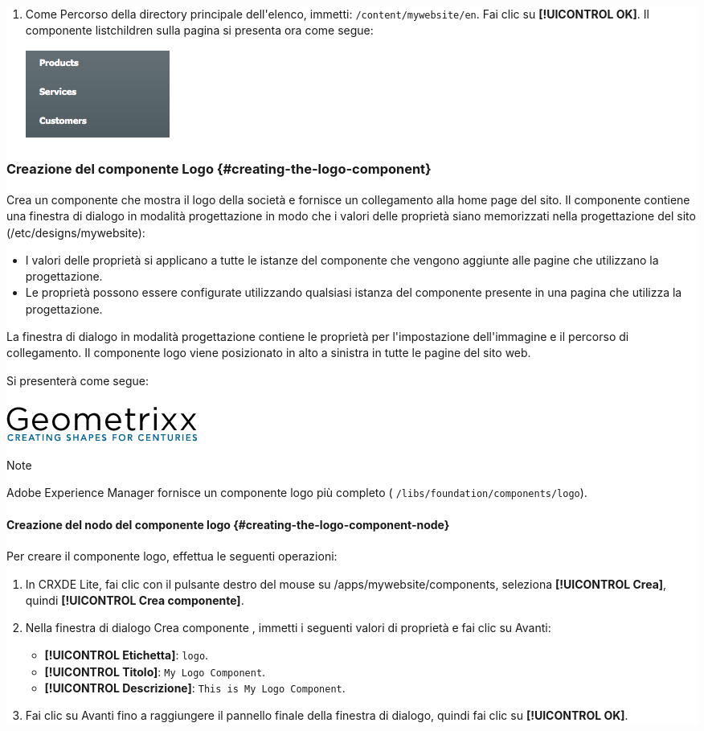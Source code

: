 1. Come Percorso della directory principale dell&#39;elenco, immetti: `/content/mywebsite/en`. Fai clic su **[!UICONTROL OK]**. Il componente listchildren sulla pagina si presenta ora come segue:

   ![chlimage_1-120](assets/chlimage_1-120.png)

### Creazione del componente Logo {#creating-the-logo-component}

Crea un componente che mostra il logo della società e fornisce un collegamento alla home page del sito. Il componente contiene una finestra di dialogo in modalità progettazione in modo che i valori delle proprietà siano memorizzati nella progettazione del sito (/etc/designs/mywebsite):

* I valori delle proprietà si applicano a tutte le istanze del componente che vengono aggiunte alle pagine che utilizzano la progettazione.
* Le proprietà possono essere configurate utilizzando qualsiasi istanza del componente presente in una pagina che utilizza la progettazione.

La finestra di dialogo in modalità progettazione contiene le proprietà per l&#39;impostazione dell&#39;immagine e il percorso di collegamento. Il componente logo viene posizionato in alto a sinistra in tutte le pagine del sito web.

Si presenterà come segue:

![chlimage_1-121](assets/chlimage_1-121.png)

>[!NOTE]
>
>Adobe Experience Manager fornisce un componente logo più completo ( `/libs/foundation/components/logo`).

#### Creazione del nodo del componente logo {#creating-the-logo-component-node}

Per creare il componente logo, effettua le seguenti operazioni:

1. In CRXDE Lite, fai clic con il pulsante destro del mouse su /apps/mywebsite/components, seleziona **[!UICONTROL Crea]**, quindi **[!UICONTROL Crea componente]**.
1. Nella finestra di dialogo Crea componente , immetti i seguenti valori di proprietà e fai clic su Avanti:

   * **[!UICONTROL Etichetta]**: `logo`.
   * **[!UICONTROL Titolo]**: `My Logo Component`.
   * **[!UICONTROL Descrizione]**: `This is My Logo Component`.

1. Fai clic su Avanti fino a raggiungere il pannello finale della finestra di dialogo, quindi fai clic su **[!UICONTROL OK]**.
